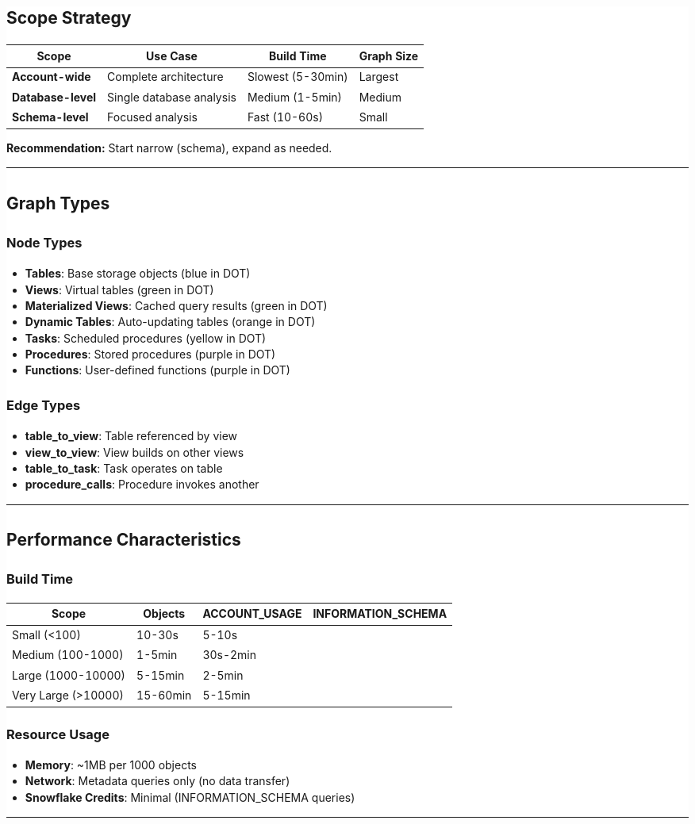 
## Scope Strategy

| Scope | Use Case | Build Time | Graph Size |
|-------|----------|------------|------------|
| **Account-wide** | Complete architecture | Slowest (5-30min) | Largest |
| **Database-level** | Single database analysis | Medium (1-5min) | Medium |
| **Schema-level** | Focused analysis | Fast (10-60s) | Small |

**Recommendation:** Start narrow (schema), expand as needed.

---

## Graph Types

### Node Types
- **Tables**: Base storage objects (blue in DOT)
- **Views**: Virtual tables (green in DOT)
- **Materialized Views**: Cached query results (green in DOT)
- **Dynamic Tables**: Auto-updating tables (orange in DOT)
- **Tasks**: Scheduled procedures (yellow in DOT)
- **Procedures**: Stored procedures (purple in DOT)
- **Functions**: User-defined functions (purple in DOT)

### Edge Types
- **table_to_view**: Table referenced by view
- **view_to_view**: View builds on other views
- **table_to_task**: Task operates on table
- **procedure_calls**: Procedure invokes another

---

## Performance Characteristics

### Build Time
| Scope | Objects | ACCOUNT_USAGE | INFORMATION_SCHEMA |
|-------|---------|---------------|-------------------|
| Small (<100) | 10-30s | 5-10s |
| Medium (100-1000) | 1-5min | 30s-2min |
| Large (1000-10000) | 5-15min | 2-5min |
| Very Large (>10000) | 15-60min | 5-15min |

### Resource Usage
- **Memory**: ~1MB per 1000 objects
- **Network**: Metadata queries only (no data transfer)
- **Snowflake Credits**: Minimal (INFORMATION_SCHEMA queries)

---